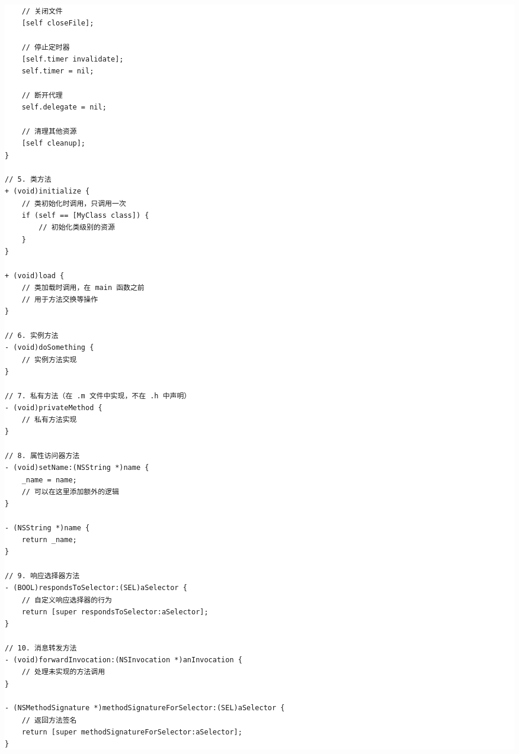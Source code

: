 ```objc
    // 关闭文件
    [self closeFile];
    
    // 停止定时器
    [self.timer invalidate];
    self.timer = nil;
    
    // 断开代理
    self.delegate = nil;
    
    // 清理其他资源
    [self cleanup];
}

// 5. 类方法
+ (void)initialize {
    // 类初始化时调用，只调用一次
    if (self == [MyClass class]) {
        // 初始化类级别的资源
    }
}

+ (void)load {
    // 类加载时调用，在 main 函数之前
    // 用于方法交换等操作
}

// 6. 实例方法
- (void)doSomething {
    // 实例方法实现
}

// 7. 私有方法（在 .m 文件中实现，不在 .h 中声明）
- (void)privateMethod {
    // 私有方法实现
}

// 8. 属性访问器方法
- (void)setName:(NSString *)name {
    _name = name;
    // 可以在这里添加额外的逻辑
}

- (NSString *)name {
    return _name;
}

// 9. 响应选择器方法
- (BOOL)respondsToSelector:(SEL)aSelector {
    // 自定义响应选择器的行为
    return [super respondsToSelector:aSelector];
}

// 10. 消息转发方法
- (void)forwardInvocation:(NSInvocation *)anInvocation {
    // 处理未实现的方法调用
}

- (NSMethodSignature *)methodSignatureForSelector:(SEL)aSelector {
    // 返回方法签名
    return [super methodSignatureForSelector:aSelector];
}

```